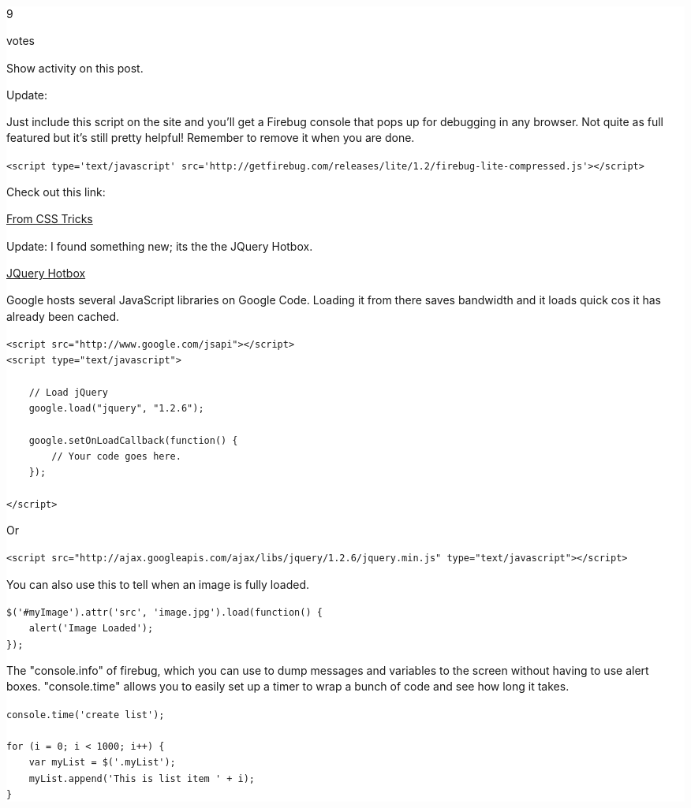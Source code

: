 <span id="1771311"></span>

9

votes

Show activity on this post.

Update:

Just include this script on the site and you’ll get a Firebug console that pops up for debugging in any browser. Not quite as full featured but it’s still pretty helpful! Remember to remove it when you are done.

    <script type='text/javascript' src='http://getfirebug.com/releases/lite/1.2/firebug-lite-compressed.js'></script>

Check out this link:

[From CSS Tricks](http://css-tricks.com/snippets/html/use-firebug-in-any-browser/)

Update: I found something new; its the the JQuery Hotbox.

[JQuery Hotbox](http://www.s3maphor3.org/demo/hotbox/)

Google hosts several JavaScript libraries on Google Code. Loading it from there saves bandwidth and it loads quick cos it has already been cached.

    <script src="http://www.google.com/jsapi"></script>
    <script type="text/javascript">

        // Load jQuery
        google.load("jquery", "1.2.6");

        google.setOnLoadCallback(function() {
            // Your code goes here.
        });

    </script>

Or

    <script src="http://ajax.googleapis.com/ajax/libs/jquery/1.2.6/jquery.min.js" type="text/javascript"></script>

You can also use this to tell when an image is fully loaded.

    $('#myImage').attr('src', 'image.jpg').load(function() {
        alert('Image Loaded');
    });

The "console.info" of firebug, which you can use to dump messages and variables to the screen without having to use alert boxes. "console.time" allows you to easily set up a timer to wrap a bunch of code and see how long it takes.

    console.time('create list');

    for (i = 0; i < 1000; i++) {
        var myList = $('.myList');
        myList.append('This is list item ' + i);
    }
